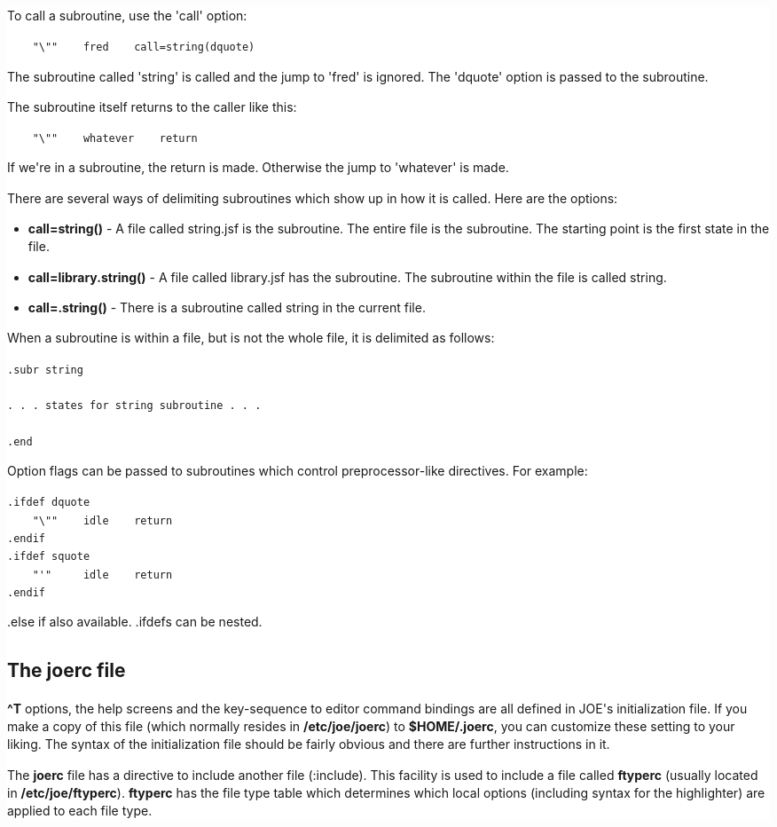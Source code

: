 To call a subroutine, use the 'call' option:

        "\""    fred    call=string(dquote)

The subroutine called 'string' is called and the jump to 'fred' is
ignored.  The 'dquote' option is passed to the subroutine.

The subroutine itself returns to the caller like this:

        "\""    whatever    return

If we're in a subroutine, the return is made.  Otherwise the jump
to 'whatever' is made.

There are several ways of delimiting subroutines which show up in how it
is called.  Here are the options:

* __call=string()__         - A file called string.jsf is the subroutine.
                              The entire file is the subroutine.  The starting
                              point is the first state in the file.

* __call=library.string()__ - A file called library.jsf has the subroutine.
                              The subroutine within the file is called string.

* __call=.string()__        - There is a subroutine called string in the current file.

When a subroutine is within a file, but is not the whole file, it is delimited
as follows:

    .subr string

    . . . states for string subroutine . . .

    .end

Option flags can be passed to subroutines which control preprocessor-like
directives.  For example:

    .ifdef dquote
        "\""    idle    return
    .endif
    .ifdef squote
        "'"     idle    return
    .endif

.else if also available.  .ifdefs can be nested.


<a name="joerc"></a>
## The joerc file

__^T__ options, the help screens and the key-sequence to editor command
bindings are all defined in JOE's initialization file.  If you make a copy
of this file (which normally resides in __/etc/joe/joerc__) to
__$HOME/.joerc__, you can customize these setting to your liking.  The
syntax of the initialization file should be fairly obvious and there are
further instructions in it.

The __joerc__ file has a directive to include another file (:include).  This
facility is used to include a file called __ftyperc__ (usually located in
__/etc/joe/ftyperc__).  __ftyperc__ has the file type table which determines
which local options (including syntax for the highlighter) are applied to
each file type.
